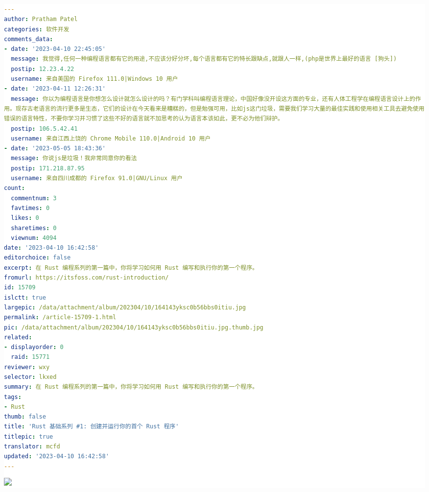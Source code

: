 ```yaml
---
author: Pratham Patel
categories: 软件开发
comments_data:
- date: '2023-04-10 22:45:05'
  message: 我觉得,任何一种编程语言都有它的用途,不应该分好分坏,每个语言都有它的特长跟缺点,就跟人一样,(php是世界上最好的语言 [狗头])
  postip: 12.23.4.22
  username: 来自美国的 Firefox 111.0|Windows 10 用户
- date: '2023-04-11 12:26:31'
  message: 你以为编程语言是你想怎么设计就怎么设计的吗？有门学科叫编程语言理论，中国好像没开设这方面的专业，还有人体工程学在编程语言设计上的作用。现存古老语言的流行更多是生态，它们的设计在今天看来是糟糕的，但是勉强可用，比如js这门垃圾，需要我们学习大量的最佳实践和使用相关工具去避免使用错误的语言特性，不要你学习并习惯了这些不好的语言就不加思考的认为语言本该如此，更不必为他们辩护。
  postip: 106.5.42.41
  username: 来自江西上饶的 Chrome Mobile 110.0|Android 10 用户
- date: '2023-05-05 18:43:36'
  message: 你说js是垃圾！我非常同意你的看法
  postip: 171.218.87.95
  username: 来自四川成都的 Firefox 91.0|GNU/Linux 用户
count:
  commentnum: 3
  favtimes: 0
  likes: 0
  sharetimes: 0
  viewnum: 4094
date: '2023-04-10 16:42:58'
editorchoice: false
excerpt: 在 Rust 编程系列的第一篇中，你将学习如何用 Rust 编写和执行你的第一个程序。
fromurl: https://itsfoss.com/rust-introduction/
id: 15709
islctt: true
largepic: /data/attachment/album/202304/10/164143yksc0b56bbs0itiu.jpg
permalink: /article-15709-1.html
pic: /data/attachment/album/202304/10/164143yksc0b56bbs0itiu.jpg.thumb.jpg
related:
- displayorder: 0
  raid: 15771
reviewer: wxy
selector: lkxed
summary: 在 Rust 编程系列的第一篇中，你将学习如何用 Rust 编写和执行你的第一个程序。
tags:
- Rust
thumb: false
title: 'Rust 基础系列 #1: 创建并运行你的首个 Rust 程序'
titlepic: true
translator: mcfd
updated: '2023-04-10 16:42:58'
---
```


![](/data/attachment/album/202304/10/164143yksc0b56bbs0itiu.jpg)
